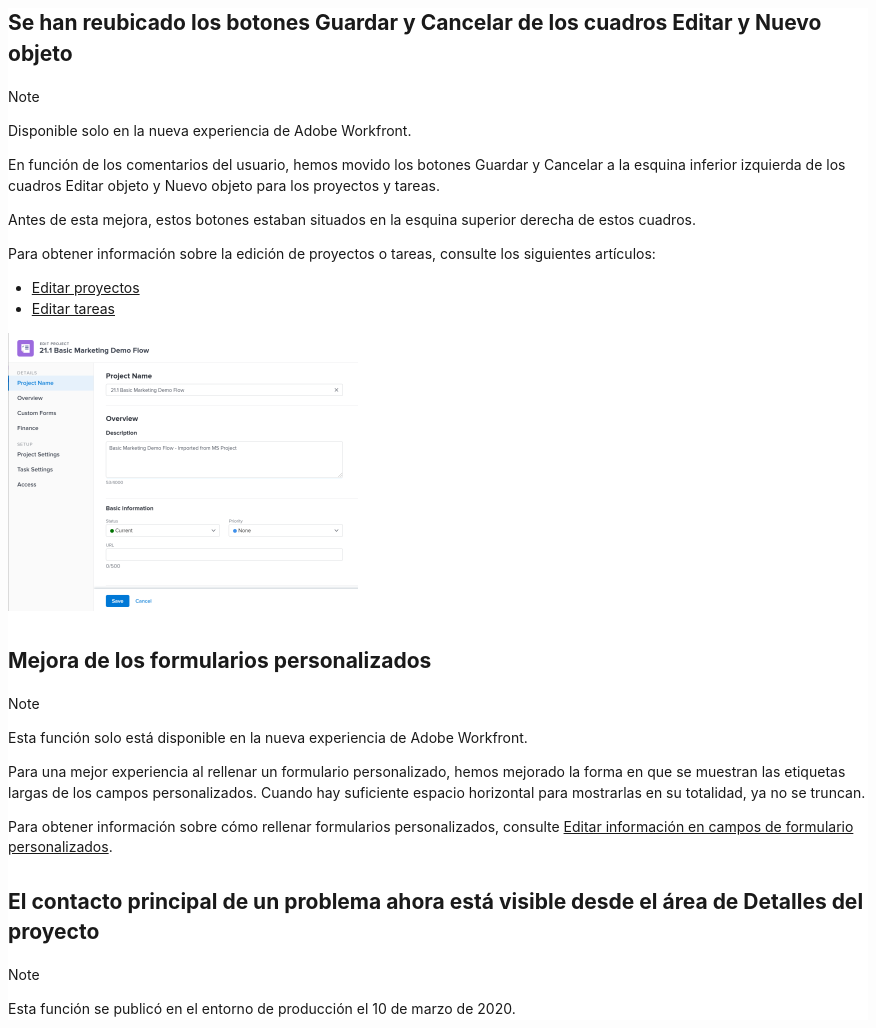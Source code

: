 ## Se han reubicado los botones Guardar y Cancelar de los cuadros Editar y Nuevo objeto

>[!NOTE]
>
>Disponible solo en la nueva experiencia de Adobe Workfront.

En función de los comentarios del usuario, hemos movido los botones Guardar y Cancelar a la esquina inferior izquierda de los cuadros Editar objeto y Nuevo objeto para los proyectos y tareas.

Antes de esta mejora, estos botones estaban situados en la esquina superior derecha de estos cuadros.

Para obtener información sobre la edición de proyectos o tareas, consulte los siguientes artículos:

* [Editar proyectos](../../../manage-work/projects/manage-projects/edit-projects.md)
* [Editar tareas](../../../manage-work/tasks/manage-tasks/edit-tasks.md)

![](assets/pasted-image-4-5-2021-0-350x278.png)

## Mejora de los formularios personalizados

>[!NOTE]
>
>Esta función solo está disponible en la nueva experiencia de Adobe Workfront.

Para una mejor experiencia al rellenar un formulario personalizado, hemos mejorado la forma en que se muestran las etiquetas largas de los campos personalizados. Cuando hay suficiente espacio horizontal para mostrarlas en su totalidad, ya no se truncan.

Para obtener información sobre cómo rellenar formularios personalizados, consulte [Editar información en campos de formulario personalizados](../../../workfront-basics/work-with-custom-forms/edit-custom-forms.md).

## El contacto principal de un problema ahora está visible desde el área de Detalles del proyecto

>[!NOTE]
>
>Esta función se publicó en el entorno de producción el 10 de marzo de 2020.
